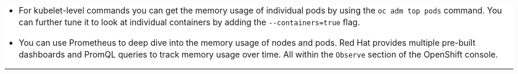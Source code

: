- For kubelet-level commands you can get
the memory usage of individual pods by
using the `oc adm top pods` command.
You can further tune it to look at
individual containers by adding the
`--containers=true` flag.

- You can use Prometheus to deep
dive into the memory usage of nodes and
pods. Red Hat provides multiple pre-built
dashboards and PromQL queries to track
memory usage over time. All within the
`Observe` section of the OpenShift
console.


------------------------------



